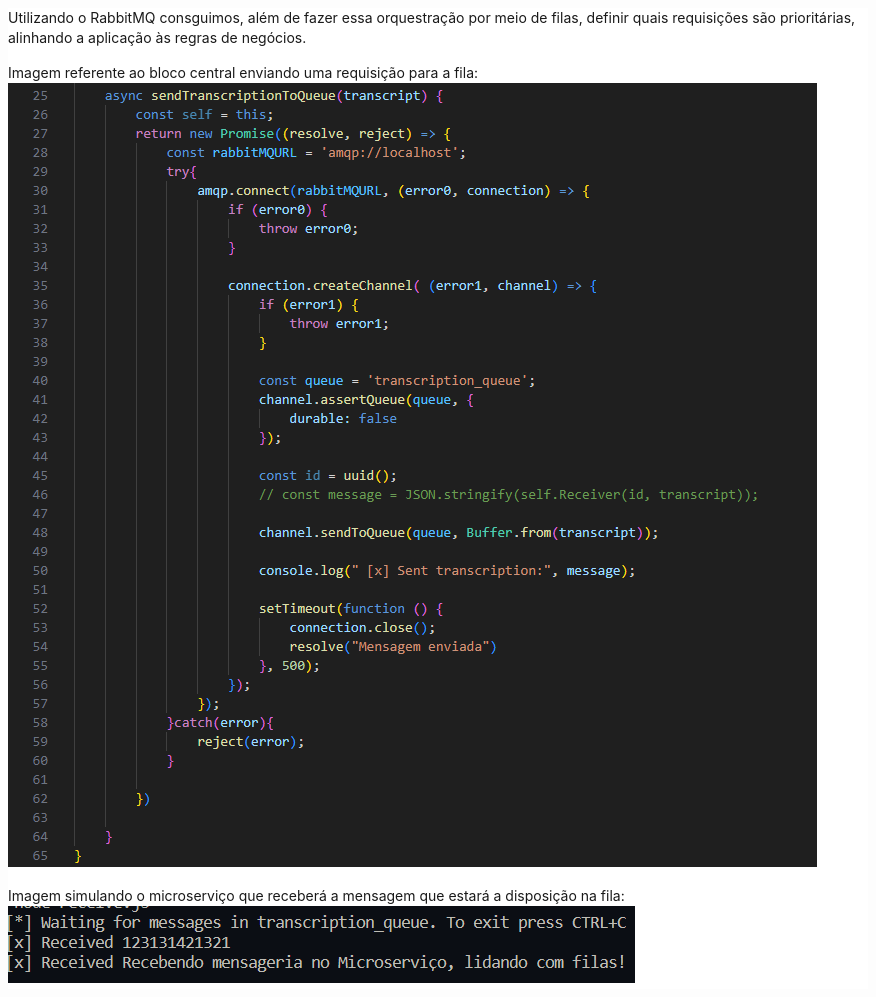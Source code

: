 Utilizando o RabbitMQ consguimos, além de fazer essa orquestração por meio de filas, definir quais requisições são prioritárias, alinhando a aplicação às regras de negócios.

Imagem referente ao bloco central enviando uma requisição para a fila:
![Alt text](/assets/queue.png)

Imagem simulando o microserviço que receberá a mensagem que estará a disposição na fila:
![Alt text](/assets/receiver.png)
